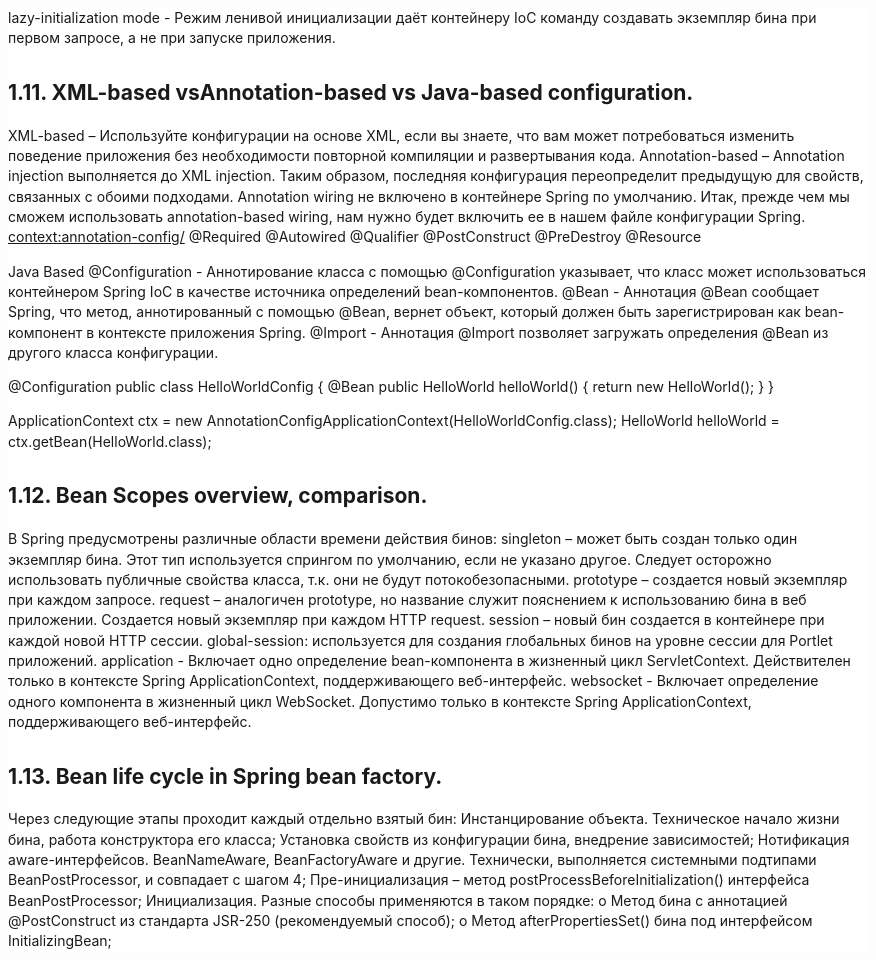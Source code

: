    lazy-initialization mode - Режим ленивой инициализации даёт контейнеру IoC команду создавать экземпляр бина при первом запросе, а не при запуске приложения.
  ##  1.11. XML-based vsAnnotation-based vs Java-based configuration.
   XML-based – Используйте конфигурации на основе XML, если вы знаете, что вам может потребоваться изменить поведение приложения без необходимости повторной компиляции и развертывания кода.
   Annotation-based – Annotation injection выполняется до XML injection. Таким образом, последняя конфигурация переопределит предыдущую для свойств, связанных с обоими подходами.
   Annotation wiring не включено в контейнере Spring по умолчанию. Итак, прежде чем мы сможем использовать annotation-based wiring, нам нужно будет включить ее в нашем файле конфигурации Spring.
   <context:annotation-config/>
   @Required
   @Autowired
   @Qualifier
   @PostConstruct
   @PreDestroy
   @Resource

Java Based
@Configuration - Аннотирование класса с помощью @Configuration  указывает, что класс может использоваться контейнером Spring IoC в качестве источника определений bean-компонентов.
@Bean - Аннотация @Bean сообщает Spring, что метод, аннотированный с помощью @Bean, вернет объект, который должен быть зарегистрирован как bean-компонент в контексте приложения Spring.
@Import - Аннотация @Import позволяет загружать определения @Bean из другого класса  конфигурации.

@Configuration
public class
HelloWorldConfig {
@Bean
public HelloWorld helloWorld() {
return new HelloWorld();
}
}

ApplicationContext ctx = new AnnotationConfigApplicationContext(HelloWorldConfig.class);
HelloWorld helloWorld = ctx.getBean(HelloWorld.class);
## 1.12.  Bean Scopes overview, comparison.
В Spring предусмотрены различные области времени действия бинов:
singleton – может быть создан только один экземпляр бина. Этот тип используется спрингом по умолчанию, если не указано другое. Следует осторожно использовать публичные свойства класса, т.к. они не будут потокобезопасными.
prototype – создается новый экземпляр при каждом запросе.
request –  аналогичен prototype, но название служит пояснением к использованию бина в веб приложении. Создается новый экземпляр при каждом HTTP request.
session – новый бин создается в контейнере при каждой новой HTTP сессии.
global-session: используется для создания глобальных бинов на уровне сессии для Portlet  приложений.
application - Включает одно определение bean-компонента в жизненный цикл ServletContext. Действителен только в контексте Spring ApplicationContext, поддерживающего веб-интерфейс.
websocket - Включает определение одного компонента в жизненный цикл WebSocket. Допустимо
только в контексте Spring ApplicationContext, поддерживающего веб-интерфейс.
## 1.13. Bean life cycle in Spring bean factory.
Через следующие этапы проходит каждый отдельно взятый бин:
Инстанцирование объекта. Техническое начало жизни бина, работа конструктора его класса;
Установка свойств из конфигурации бина, внедрение зависимостей;
Нотификация aware-интерфейсов. BeanNameAware, BeanFactoryAware и другие. Технически, выполняется системными подтипами BeanPostProcessor, и совпадает с шагом 4;
Пре-инициализация – метод postProcessBeforeInitialization() интерфейса BeanPostProcessor;
Инициализация. Разные способы применяются в таком порядке:
o   Метод бина с аннотацией @PostConstruct из стандарта JSR-250 (рекомендуемый способ);
o   Метод afterPropertiesSet() бина под интерфейсом InitializingBean;